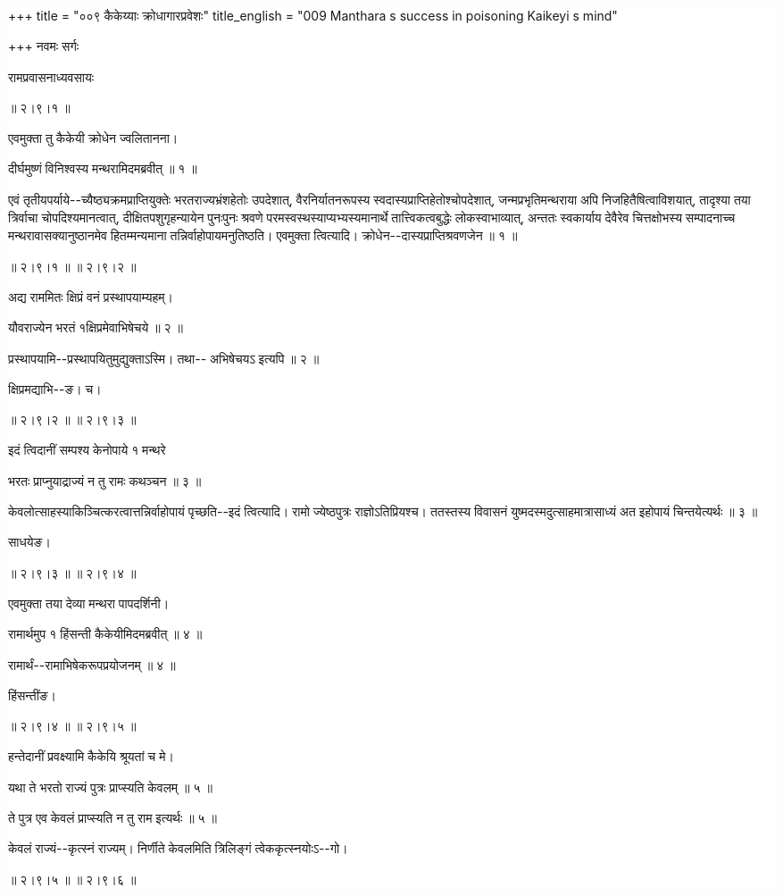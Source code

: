 +++
title = "००९ कैकेय्याः क्रोधागारप्रवेशः"
title_english = "009 Manthara s success in poisoning Kaikeyi s mind"

+++
नवमः सर्गः  

रामप्रवासनाध्यवसायः  

 ॥ २।९।१ ॥   

एवमुक्ता तु कैकेयी क्रोधेन ज्वलितानना।  

दीर्घमुष्णं विनिश्वस्य मन्थरामिदमब्रवीत्  ॥  १  ॥   

एवं तृतीयपर्याये--च्यैष्ठ्यक्रमप्राप्तियुक्तेः भरतराज्यभ्रंशहेतोः उपदेशात्, वैरनिर्यातनरूपस्य स्वदास्यप्राप्तिहेतोश्चोपदेशात्, जन्मप्रभृतिमन्थराया अपि निजहितैषित्वाविशयात्, तादृश्या तया त्रिर्वाचा चोपदिश्यमानत्वात्, दीक्षितपशुगृहन्यायेन पुनःपुनः श्रवणे परमस्वस्थस्याप्यभ्यस्यमानार्थे तात्त्विकत्वबुद्धेः लोकस्वाभाव्यात्, अन्ततः स्वकार्याय देवैरेव चित्तक्षोभस्य सम्पादनाच्च मन्थरावासक्यानुष्ठानमेव हितम्मन्यमाना तन्निर्वाहोपायमनुतिष्ठति। एवमुक्ता त्वित्यादि। क्रोधेन--दास्यप्राप्तिश्रवणजेन  ॥  १  ॥   

 ॥ २।९।१ ॥  ॥ २।९।२ ॥   

अद्य राममितः क्षिप्रं वनं प्रस्थापयाम्यहम्।  

यौवराज्येन भरतं १क्षिप्रमेवाभिषेचये  ॥  २  ॥   

प्रस्थापयामि--प्रस्थापयितुमुद्युक्ताऽस्मि। तथा-- अभिषेचयऽ इत्यपि  ॥  २  ॥   

क्षिप्रमद्याभि--ङ। च।  

 ॥ २।९।२ ॥  ॥ २।९।३ ॥   

इदं त्विदानीं सम्पश्य केनोपाये १ मन्थरे  

भरतः प्राप्नुयाद्राज्यं न तु रामः कथञ्चन  ॥  ३  ॥   

केवलोत्साहस्याकिञ्चित्करत्वात्तन्निर्वाहोपायं पृच्छति--इदं त्वित्यादि। रामो ज्येष्ठपुत्रः राज्ञोऽतिप्रियश्च। ततस्तस्य विवासनं युष्मदस्मदुत्साहमात्रासाध्यं अत इहोपायं चिन्तयेत्यर्थः ॥ ३ ॥   

साधयेङ।  

 ॥ २।९।३ ॥  ॥ २।९।४ ॥   

एवमुक्ता तया देव्या मन्थरा पापदर्शिनी।  

रामार्थमुप १ हिंसन्ती कैकेयीमिदमब्रवीत्  ॥  ४  ॥   

रामार्थं--रामाभिषेकरूपप्रयोजनम्  ॥  ४  ॥   

हिंसन्तींङ।  

 ॥ २।९।४ ॥  ॥ २।९।५ ॥   

हन्तेदानीं प्रवक्ष्यामि कैकेयि श्रूयतां च मे।  

यथा ते भरतो राज्यं पुत्रः प्राप्स्यति केवलम्  ॥  ५  ॥   

ते पुत्र एव केवलं प्राप्स्यति न तु राम इत्यर्थः  ॥  ५  ॥   

केवलं राज्यं--कृत्स्नं राज्यम्। निर्णीते केवलमिति त्रिलिङ्गं त्वेककृत्स्नयोःऽ--गो।  

 ॥ २।९।५ ॥  ॥ २।९।६ ॥   

